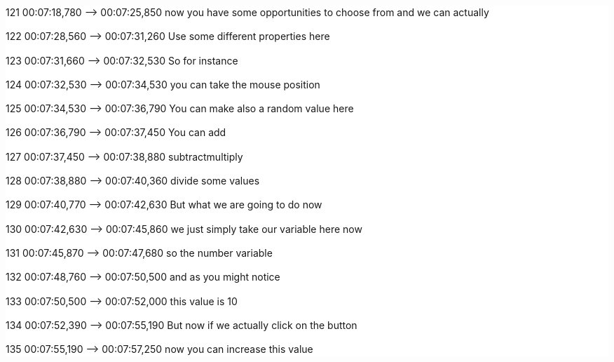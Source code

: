 121
00:07:18,780 --> 00:07:25,850
now you have some opportunities to choose from and we can actually

122
00:07:28,560 --> 00:07:31,260
Use some different properties here

123
00:07:31,660 --> 00:07:32,530
So for instance

124
00:07:32,530 --> 00:07:34,530
you can take the mouse position

125
00:07:34,530 --> 00:07:36,790
You can make also a random value here

126
00:07:36,790 --> 00:07:37,450
You can add

127
00:07:37,450 --> 00:07:38,880
subtractmultiply

128
00:07:38,880 --> 00:07:40,360
divide some values

129
00:07:40,770 --> 00:07:42,630
But what we are going to do now

130
00:07:42,630 --> 00:07:45,860
we just simply take our variable here now

131
00:07:45,870 --> 00:07:47,680
so the number variable

132
00:07:48,760 --> 00:07:50,500
and as you might notice

133
00:07:50,500 --> 00:07:52,000
this value is 10

134
00:07:52,390 --> 00:07:55,190
But now if we actually click on the button

135
00:07:55,190 --> 00:07:57,250
now you can increase this value
